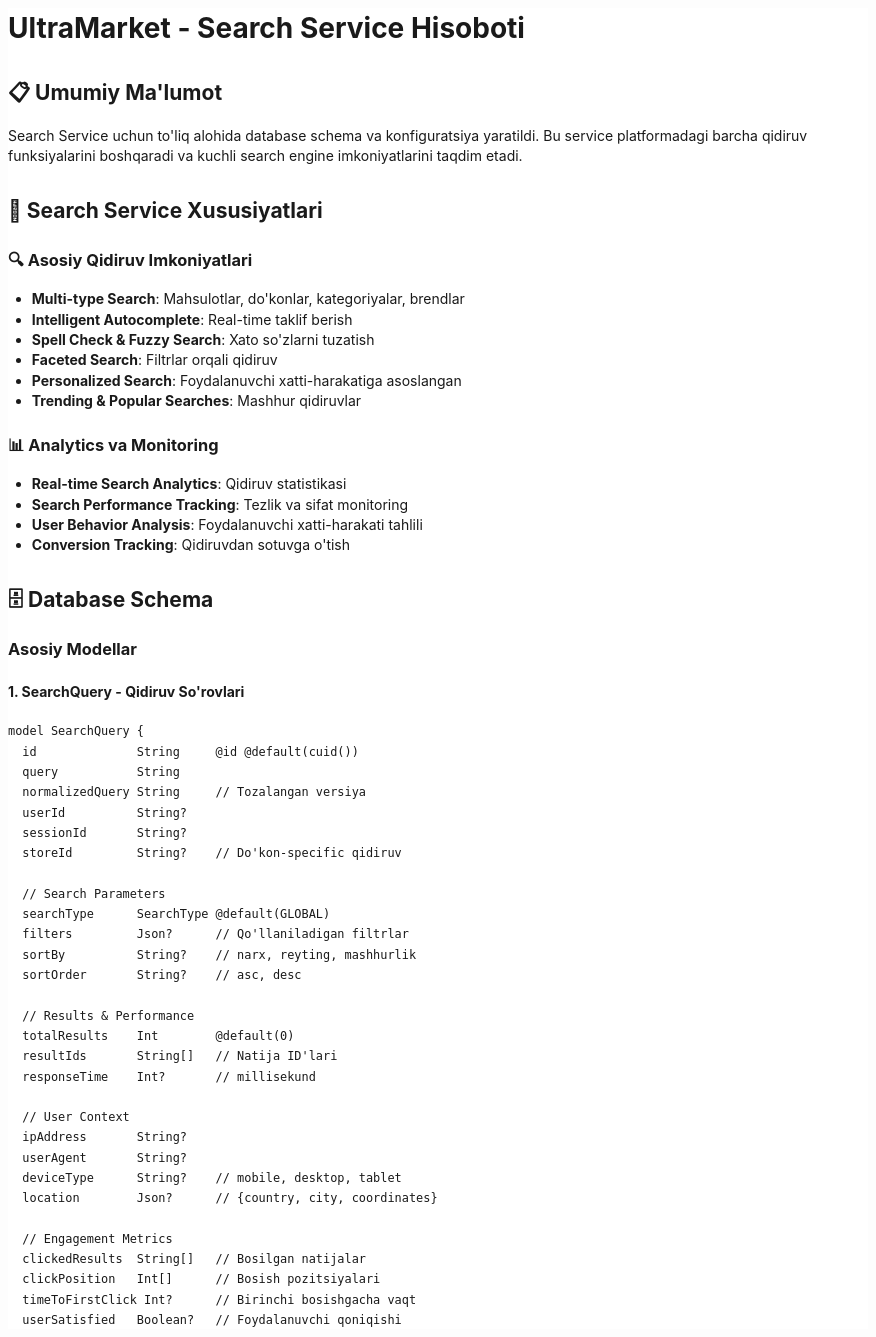 # UltraMarket - Search Service Hisoboti

## 📋 Umumiy Ma'lumot

Search Service uchun to'liq alohida database schema va konfiguratsiya yaratildi. Bu service platformadagi barcha qidiruv funksiyalarini boshqaradi va kuchli search engine imkoniyatlarini taqdim etadi.

## 🎯 Search Service Xususiyatlari

### 🔍 Asosiy Qidiruv Imkoniyatlari
- **Multi-type Search**: Mahsulotlar, do'konlar, kategoriyalar, brendlar
- **Intelligent Autocomplete**: Real-time taklif berish
- **Spell Check & Fuzzy Search**: Xato so'zlarni tuzatish
- **Faceted Search**: Filtrlar orqali qidiruv
- **Personalized Search**: Foydalanuvchi xatti-harakatiga asoslangan
- **Trending & Popular Searches**: Mashhur qidiruvlar

### 📊 Analytics va Monitoring
- **Real-time Search Analytics**: Qidiruv statistikasi
- **Search Performance Tracking**: Tezlik va sifat monitoring
- **User Behavior Analysis**: Foydalanuvchi xatti-harakati tahlili
- **Conversion Tracking**: Qidiruvdan sotuvga o'tish

## 🗄️ Database Schema

### Asosiy Modellar

#### 1. SearchQuery - Qidiruv So'rovlari
```prisma
model SearchQuery {
  id              String     @id @default(cuid())
  query           String
  normalizedQuery String     // Tozalangan versiya
  userId          String?
  sessionId       String?
  storeId         String?    // Do'kon-specific qidiruv
  
  // Search Parameters
  searchType      SearchType @default(GLOBAL)
  filters         Json?      // Qo'llaniladigan filtrlar
  sortBy          String?    // narx, reyting, mashhurlik
  sortOrder       String?    // asc, desc
  
  // Results & Performance
  totalResults    Int        @default(0)
  resultIds       String[]   // Natija ID'lari
  responseTime    Int?       // millisekund
  
  // User Context
  ipAddress       String?
  userAgent       String?
  deviceType      String?    // mobile, desktop, tablet
  location        Json?      // {country, city, coordinates}
  
  // Engagement Metrics
  clickedResults  String[]   // Bosilgan natijalar
  clickPosition   Int[]      // Bosish pozitsiyalari
  timeToFirstClick Int?      // Birinchi bosishgacha vaqt
  userSatisfied   Boolean?   // Foydalanuvchi qoniqishi
```